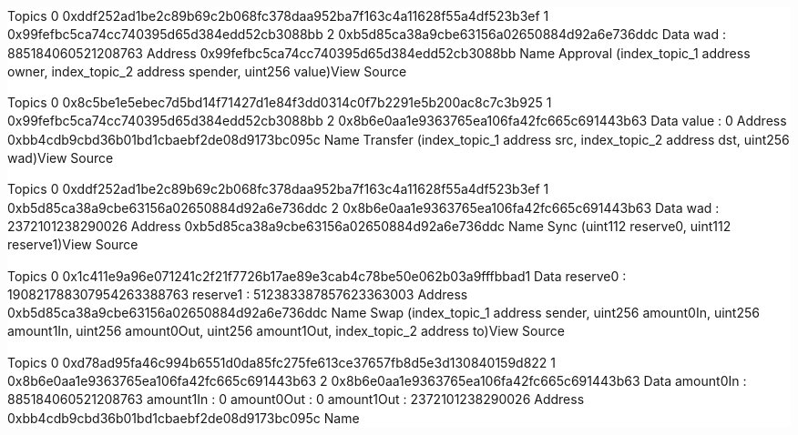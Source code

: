 Topics
0 0xddf252ad1be2c89b69c2b068fc378daa952ba7f163c4a11628f55a4df523b3ef
1  0x99fefbc5ca74cc740395d65d384edd52cb3088bb
2  0xb5d85ca38a9cbe63156a02650884d92a6e736ddc
Data
wad :
885184060521208763
Address
0x99fefbc5ca74cc740395d65d384edd52cb3088bb
Name
Approval (index_topic_1 address owner, index_topic_2 address spender, uint256 value)View Source

Topics
0 0x8c5be1e5ebec7d5bd14f71427d1e84f3dd0314c0f7b2291e5b200ac8c7c3b925
1  0x99fefbc5ca74cc740395d65d384edd52cb3088bb
2  0x8b6e0aa1e9363765ea106fa42fc665c691443b63
Data
value :
0
Address
0xbb4cdb9cbd36b01bd1cbaebf2de08d9173bc095c
Name
Transfer (index_topic_1 address src, index_topic_2 address dst, uint256 wad)View Source

Topics
0 0xddf252ad1be2c89b69c2b068fc378daa952ba7f163c4a11628f55a4df523b3ef
1  0xb5d85ca38a9cbe63156a02650884d92a6e736ddc
2  0x8b6e0aa1e9363765ea106fa42fc665c691443b63
Data
wad :
2372101238290026
Address
0xb5d85ca38a9cbe63156a02650884d92a6e736ddc
Name
Sync (uint112 reserve0, uint112 reserve1)View Source

Topics
0 0x1c411e9a96e071241c2f21f7726b17ae89e3cab4c78be50e062b03a9fffbbad1
Data
reserve0 :
190821788307954263388763
reserve1 :
512383387857623363003
Address
0xb5d85ca38a9cbe63156a02650884d92a6e736ddc
Name
Swap (index_topic_1 address sender, uint256 amount0In, uint256 amount1In, uint256 amount0Out, uint256 amount1Out, index_topic_2 address to)View Source

Topics
0 0xd78ad95fa46c994b6551d0da85fc275fe613ce37657fb8d5e3d130840159d822
1  0x8b6e0aa1e9363765ea106fa42fc665c691443b63
2  0x8b6e0aa1e9363765ea106fa42fc665c691443b63
Data
amount0In :
885184060521208763
amount1In :
0
amount0Out :
0
amount1Out :
2372101238290026
Address
0xbb4cdb9cbd36b01bd1cbaebf2de08d9173bc095c
Name